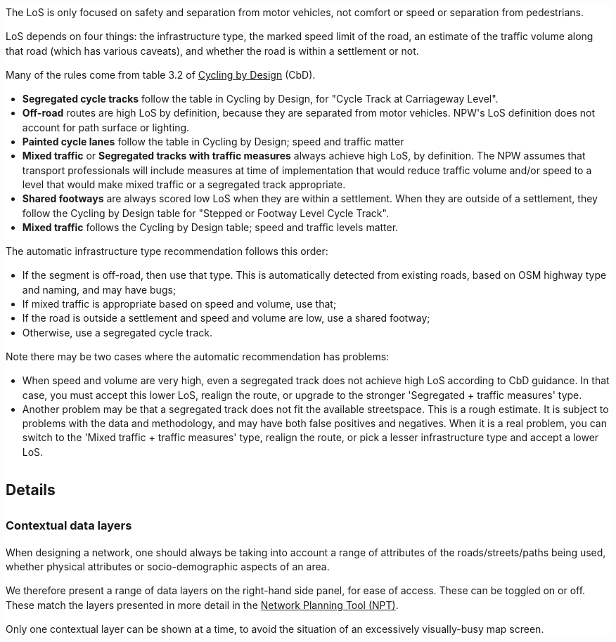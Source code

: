 The LoS is only focused on safety and separation from motor vehicles, not comfort or speed or separation from pedestrians.

LoS depends on four things: the infrastructure type, the marked speed limit of the road, an estimate of the traffic volume along that road (which has various caveats), and whether the road is within a settlement or not.

Many of the rules come from table 3.2 of [Cycling by Design](https://www.transport.gov.scot/media/50323/cycling-by-design-update-2019-final-document-15-september-2021-1.pdf) (CbD).

- **Segregated cycle tracks** follow the table in Cycling by Design, for "Cycle Track at Carriageway Level".
- **Off-road** routes are high LoS by definition, because they are separated from motor vehicles. NPW's LoS definition does not account for path surface or lighting.
- **Painted cycle lanes** follow the table in Cycling by Design; speed and traffic matter
- **Mixed traffic** or **Segregated tracks with traffic measures** always achieve high LoS, by definition. The NPW assumes that transport professionals will include measures at time of implementation that would reduce traffic volume and/or speed to a level that would make mixed traffic or a segregated track appropriate.
- **Shared footways** are always scored low LoS when they are within a settlement. When they are outside of a settlement, they follow the Cycling by Design table for "Stepped or Footway Level Cycle Track".
- **Mixed traffic** follows the Cycling by Design table; speed and traffic levels matter.

The automatic infrastructure type recommendation follows this order:

- If the segment is off-road, then use that type. This is automatically detected from existing roads, based on OSM highway type and naming, and may have bugs;
- If mixed traffic is appropriate based on speed and volume, use that;
- If the road is outside a settlement and speed and volume are low, use a shared footway;
- Otherwise, use a segregated cycle track.

Note there may be two cases where the automatic recommendation has problems:

- When speed and volume are very high, even a segregated track does not achieve high LoS according to CbD guidance. In that case, you must accept this lower LoS, realign the route, or upgrade to the stronger 'Segregated + traffic measures' type.
- Another problem may be that a segregated track does not fit the available streetspace. This is a rough estimate. It is subject to problems with the data and methodology, and may have both false positives and negatives. When it is a real problem, you can switch to the 'Mixed traffic + traffic measures' type, realign the route, or pick a lesser infrastructure type and accept a lower LoS.

## Details

### Contextual data layers

When designing a network, one should always be taking into account a range of attributes of the roads/streets/paths being used, whether physical attributes or socio-demographic aspects of an area.

We therefore present a range of data layers on the right-hand side panel, for ease of access. These can be toggled on or off. These match the layers presented in more detail in the [Network Planning Tool (NPT)](https://www.npt.scot/).

Only one contextual layer can be shown at a time, to avoid the situation of an excessively visually-busy map screen.

